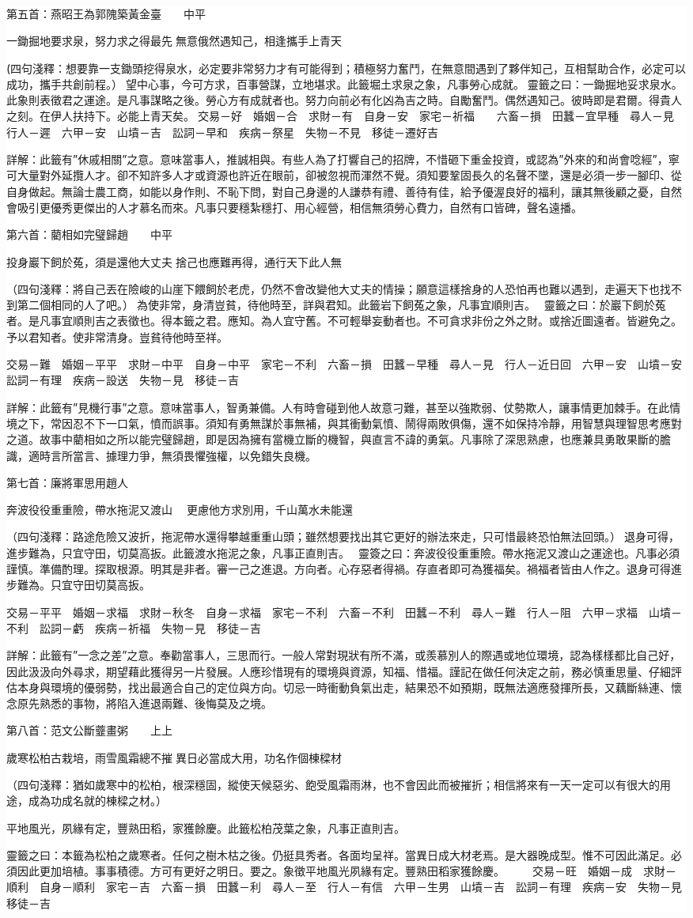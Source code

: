 
第五首：燕昭王為郭隗築黃金臺　　中平

一鋤掘地要求泉，努力求之得最先
無意俄然遇知己，相逢攜手上青天

(四句淺釋：想要靠一支鋤頭挖得泉水，必定要非常努力才有可能得到；積極努力奮鬥，在無意間遇到了夥伴知己，互相幫助合作，必定可以成功，攜手共創前程。）
望中心事，今可方求，百事營謀，立地堪求。此籤堀土求泉之象，凡事勞心成就。
靈籤之曰：一鋤掘地妥求泉水。此象則表徵君之運途。是凡事謀略之後。勞心方有成就者也。努力向前必有化凶為吉之時。自勵奮鬥。偶然遇知己。彼時即是君爾。得貴人之刻。在伊人扶持下。必能上青天矣。
交易－好　婚姻－合　求財－有　自身－安　家宅－祈福　　六畜－損　田蠶－宜早種　尋人－見　行人－遲　六甲－安　山墳－吉　訟詞－早和　疾病－祭星　失物－不見　移徒－遷好吉

詳解：此籤有”休戚相關”之意。意味當事人，推誠相與。有些人為了打響自己的招牌，不惜砸下重金投資，或認為”外來的和尚會唸經”，寧可大量對外延攬人才。卻不知許多人才或資源也許近在眼前，卻被忽視而渾然不覺。須知要鞏固長久的名聲不墜，還是必須一步一腳印、從自身做起。無論士農工商，如能以身作則、不恥下問，對自己身邊的人謙恭有禮、善待有佳，給予優渥良好的福利，讓其無後顧之憂，自然會吸引更優秀更傑出的人才慕名而來。凡事只要穩紮穩打、用心經營，相信無須勞心費力，自然有口皆碑，聲名遠播。


第六首：藺相如完璧歸趙　　中平

投身巖下飼於菟，須是還他大丈夫
捨己也應難再得，通行天下此人無

（四句淺釋：將自己丟在險峻的山崖下餵飼於老虎，仍然不會改變他大丈夫的情操；願意這樣捨身的人恐怕再也難以遇到，走遍天下也找不到第二個相同的人了吧。）
為使非常，身清豈貧，待他時至，詳與君知。此籤岩下飼菟之象，凡事宜順則吉。　
靈籤之曰：於巖下飼於菟者。是凡事宜順則吉之表徵也。得本籤之君。應知。為人宜守舊。不可輕舉妄動者也。不可貪求非份之外之財。或捨近圖遠者。皆避免之。予以君知者。使非常清身。豈貧待他時至祥。

交易－難　婚姻－平平　求財－中平　自身－中平　家宅－不利　六畜－損　田蠶－早種　尋人－見　行人－近日回　六甲－安　山墳－安　訟詞－有理　疾病－設送　失物－見　移徒－吉

詳解：此籤有”見機行事”之意。意味當事人，智勇兼備。人有時會碰到他人故意刁難，甚至以強欺弱、仗勢欺人，讓事情更加棘手。在此情境之下，常因忍不下一口氣，憤而誤事。須知有勇無謀於事無補，與其衝動氣憤、鬧得兩敗俱傷，還不如保持冷靜，用智慧與理智思考應對之道。故事中藺相如之所以能完璧歸趙，即是因為擁有當機立斷的機智，與直言不諱的勇氣。凡事除了深思熟慮，也應兼具勇敢果斷的膽識，適時言所當言、據理力爭，無須畏懼強權，以免錯失良機。


第七首：廉將軍思用趙人

奔波役役重重險，帶水拖泥又渡山　
更慮他方求別用，千山萬水未能還

（四句淺釋：路途危險又波折，拖泥帶水還得攀越重重山頭；雖然想要找出其它更好的辦法來走，只可惜最終恐怕無法回頭。）
退身可得，進步難為，只宜守田，切莫高扳。此籤渡水拖泥之象，凡事正直則吉。　
靈簽之曰：奔波役役重重險。帶水拖泥又渡山之運途也。凡事必須謹慎。準備酌理。探取根源。明其是非者。審一己之進退。方向者。心存惡者得禍。存直者即可為獲福矣。禍福者皆由人作之。退身可得進步難為。只宜守田切莫高扳。

交易－平平　婚姻－求福　求財－秋冬　自身－求福　家宅－不利　六畜－不利　田蠶－不利　尋人－難　行人－阻　六甲－求福　山墳－不利　訟詞－虧　疾病－祈福　失物－見　移徒－吉

詳解：此籤有”一念之差”之意。奉勸當事人，三思而行。一般人常對現狀有所不滿，或羨慕別人的際遇或地位環境，認為樣樣都比自己好，因此汲汲向外尋求，期望藉此獲得另一片發展。人應珍惜現有的環境與資源，知福、惜福。謹記在做任何決定之前，務必慎重思量、仔細評估本身與環境的優弱勢，找出最適合自己的定位與方向。切忌一時衝動負氣出走，結果恐不如預期，既無法適應發揮所長，又藕斷絲連、懷念原先熟悉的事物，將陷入進退兩難、後悔莫及之境。


第八首：范文公斷虀畫粥　　上上

歲寒松柏古栽培，雨雪風霜總不摧
異日必當成大用，功名作個棟樑材

（四句淺釋：猶如歲寒中的松柏，根深穩固，縱使天候惡劣、飽受風霜雨淋，也不會因此而被摧折；相信將來有一天一定可以有很大的用途，成為功成名就的棟樑之材。）

平地風光，夙緣有定，豐熟田稻，家獲餘慶。此籤松柏茂葉之象，凡事正直則吉。

靈籤之曰：本籤為松柏之歲寒者。任何之樹木枯之後。仍挺具秀者。各面均呈祥。當異日成大材老焉。是大器晚成型。惟不可因此滿足。必須因此更加培植。事事積德。方可有更好之明日。要之。象徵平地風光夙緣有定。豐熟田稻家獲餘慶。　　　交易－旺　婚姻－成　求財－順利　自身－順利　家宅－吉　六畜－損　田蠶－利　尋人－至　行人－有信　六甲－生男　山墳－吉　訟詞－有理　疾病－安　失物－見　移徒－吉
